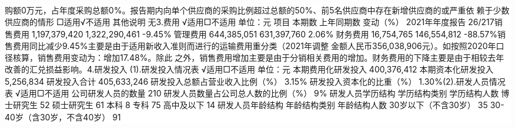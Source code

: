 购额0万元，占年度采购总额0%。报告期内向单个供应商的采购比例超过总额的50%、前5名供应商中存在新增供应商的或严重依
赖于少数供应商的情形
□适用√不适用
其他说明
无3.费用
√适用□不适用
单位：元
项目
本期数
上年同期数
变动（%）
2021年年度报告
26/217销售费用
1,197,379,420
1,322,290,461
-9.45%
管理费用
644,385,051
631,397,760
2.06%
财务费用
16,754,765
146,554,812
-88.57%销售费用同比减少9.45%主要是由于适用新收入准则而进行的运输费用重分类（2021年调整
金额人民币356,038,906元）。如按照2020年口径核算，销售费用变动为：增加17.48%。除此
之外，销售费用增加主要是由于分销相关费用的增加。财务费用的下降主要是由于相较去年改善的汇兑损益影响。4.研发投入
(1).研发投入情况表
√适用□不适用
单位：元
本期费用化研发投入
400,376,412
本期资本化研发投入
5,256,834
研发投入合计
405,633,246
研发投入总额占营业收入比例（%）
3.15%
研发投入资本化的比重（%）
1.30%(2).研发人员情况表
√适用□不适用
公司研发人员的数量
210
研发人员数量占公司总人数的比例（%）
9%
研发人员学历结构
学历结构类别
学历结构人数
博士研究生
52
硕士研究生
61
本科
8
专科
75
高中及以下
14
研发人员年龄结构
年龄结构类别
年龄结构人数
30岁以下（不含30岁）
35
30-40岁（含30岁，不含40岁）
91